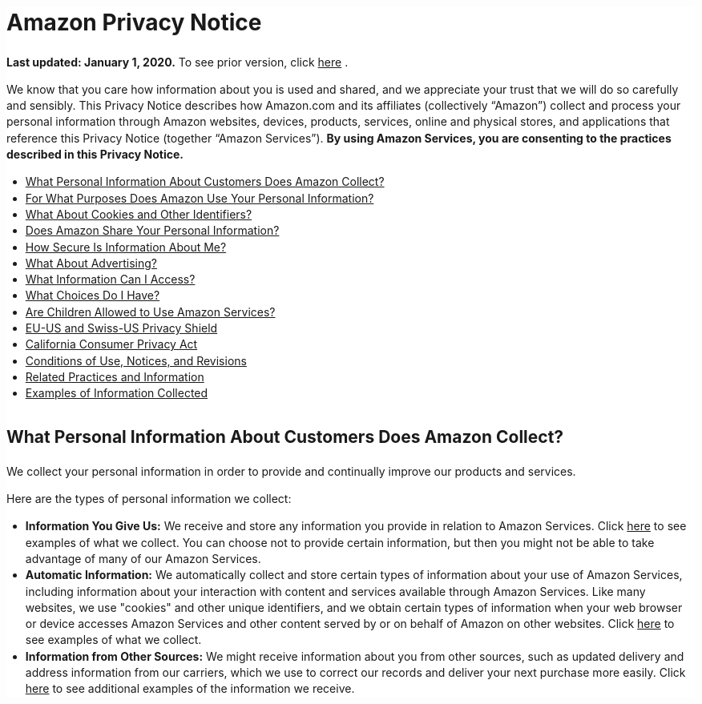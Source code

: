 Amazon Privacy Notice
=====================

**Last updated: January 1, 2020.** To see prior version, click [here](https://www.amazon.com/gp/help/customer/display.html?ie=UTF8&nodeId=16015091) .

We know that you care how information about you is used and shared, and we appreciate your trust that we will do so carefully and sensibly. This Privacy Notice describes how Amazon.com and its affiliates (collectively “Amazon”) collect and process your personal information through Amazon websites, devices, products, services, online and physical stores, and applications that reference this Privacy Notice (together “Amazon Services”). **By using Amazon Services, you are consenting to the practices described in this Privacy Notice.**

*   [What Personal Information About Customers Does Amazon Collect?](#GUID-1B2BDAD4-7ACF-4D7A-8608-CBA6EA897FD3__SECTION_467C686A137847768F44B619694D3F7C)
*   [For What Purposes Does Amazon Use Your Personal Information?](#GUID-1B2BDAD4-7ACF-4D7A-8608-CBA6EA897FD3__SECTION_7CE768C1281346DAAF87CE795E8B3610)
*   [What About Cookies and Other Identifiers?](#GUID-1B2BDAD4-7ACF-4D7A-8608-CBA6EA897FD3__SECTION_0D132936501A4AE0A2F8D74426A8A2CA)
*   [Does Amazon Share Your Personal Information?](#GUID-1B2BDAD4-7ACF-4D7A-8608-CBA6EA897FD3__SECTION_3DF674DAB5B7439FB2A9B4465BC3E0AC)
*   [How Secure Is Information About Me?](#GUID-1B2BDAD4-7ACF-4D7A-8608-CBA6EA897FD3__SECTION_277A1D99140544EE9259ACA749AE3C3D)
*   [What About Advertising?](#GUID-1B2BDAD4-7ACF-4D7A-8608-CBA6EA897FD3__SECTION_3F77537F901B4157B0CBD26834827652)
*   [What Information Can I Access?](#GUID-1B2BDAD4-7ACF-4D7A-8608-CBA6EA897FD3__SECTION_002EF744608C4F9CAA7685BECC6C85FC)
*   [What Choices Do I Have?](#GUID-1B2BDAD4-7ACF-4D7A-8608-CBA6EA897FD3__SECTION_697E8F46A0354B3B83E1A0D4C2FA52EE)
*   [Are Children Allowed to Use Amazon Services?](#GUID-1B2BDAD4-7ACF-4D7A-8608-CBA6EA897FD3__SECTION_D17374D6EE5B4077946965351E11175C)
*   [EU-US and Swiss-US Privacy Shield](#GUID-1B2BDAD4-7ACF-4D7A-8608-CBA6EA897FD3__SECTION_A110DAC3F6BC4D5D9DDD59797104B1E5)
*   [California Consumer Privacy Act](#GUID-1B2BDAD4-7ACF-4D7A-8608-CBA6EA897FD3__SECTION_FE2374D302994717AB1A8CE585E7E8BE)
*   [Conditions of Use, Notices, and Revisions](#GUID-1B2BDAD4-7ACF-4D7A-8608-CBA6EA897FD3__SECTION_BA2E1D5A9B1F41CB86BCF0A40D9B8604)
*   [Related Practices and Information](#GUID-1B2BDAD4-7ACF-4D7A-8608-CBA6EA897FD3__SECTION_644071FEF22E48A2A160BAA332F95B27)
*   [Examples of Information Collected](#GUID-1B2BDAD4-7ACF-4D7A-8608-CBA6EA897FD3__SECTION_87C837F9CCD84769B4AE2BEB14AF4F01)

What Personal Information About Customers Does Amazon Collect?
--------------------------------------------------------------

We collect your personal information in order to provide and continually improve our products and services.

Here are the types of personal information we collect:

*   **Information You Give Us:** We receive and store any information you provide in relation to Amazon Services. Click [here](#GUID-1B2BDAD4-7ACF-4D7A-8608-CBA6EA897FD3__SECTION_87C837F9CCD84769B4AE2BEB14AF4F01) to see examples of what we collect. You can choose not to provide certain information, but then you might not be able to take advantage of many of our Amazon Services.
*   **Automatic Information:** We automatically collect and store certain types of information about your use of Amazon Services, including information about your interaction with content and services available through Amazon Services. Like many websites, we use "cookies" and other unique identifiers, and we obtain certain types of information when your web browser or device accesses Amazon Services and other content served by or on behalf of Amazon on other websites. Click [here](#GUID-1B2BDAD4-7ACF-4D7A-8608-CBA6EA897FD3__SECTION_87C837F9CCD84769B4AE2BEB14AF4F01) to see examples of what we collect.
*   **Information from Other Sources:** We might receive information about you from other sources, such as updated delivery and address information from our carriers, which we use to correct our records and deliver your next purchase more easily. Click [here](#GUID-1B2BDAD4-7ACF-4D7A-8608-CBA6EA897FD3__SECTION_87C837F9CCD84769B4AE2BEB14AF4F01) to see additional examples of the information we receive.
